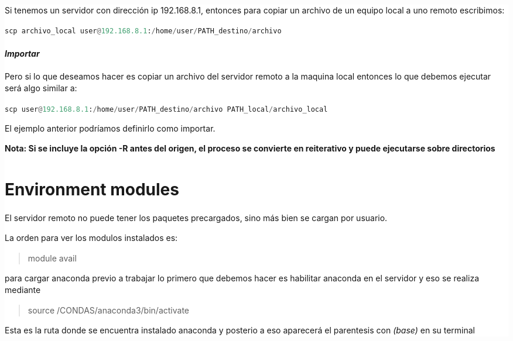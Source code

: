 Si tenemos un servidor con dirección ip 192.168.8.1, entonces para copiar un archivo de un equipo local a uno remoto escribimos:


```python
scp archivo_local user@192.168.8.1:/home/user/PATH_destino/archivo
```

#### _Importar_

Pero si lo que deseamos hacer es copiar un archivo del servidor remoto a la maquina local entonces lo que debemos ejecutar será algo similar a:



```python
scp user@192.168.8.1:/home/user/PATH_destino/archivo PATH_local/archivo_local
```

El ejemplo anterior podríamos definirlo como importar.


__Nota: Si se incluye la opción -R  antes del origen, el proceso se convierte en reiterativo y puede ejecutarse sobre directorios__

# Environment modules

El servidor remoto no puede tener los paquetes precargados, sino más bien se cargan por usuario.


La orden para ver los modulos instalados es:

>module avail

para cargar anaconda previo a trabajar lo primero que debemos hacer es habilitar anaconda en el servidor y eso se realiza mediante


>source /CONDAS/anaconda3/bin/activate


Esta es la ruta donde se encuentra instalado anaconda y posterio a eso aparecerá el parentesis con *(base)* en su terminal
